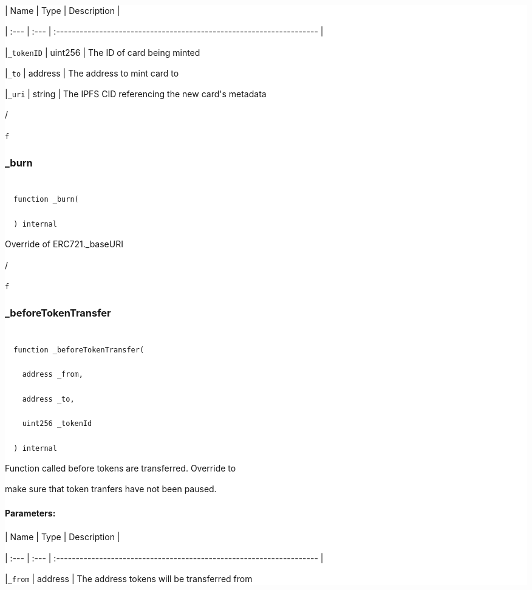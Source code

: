 | Name | Type | Description                                                          |

| :--- | :--- | :------------------------------------------------------------------- |

|`_tokenID` | uint256 | The ID of card being minted

|`_to` | address | The address to mint card to

|`_uri` | string | The IPFS CID referencing the new card's metadata

/

    f

### _burn

```solidity

  function _burn(

  ) internal

```

Override of ERC721._baseURI

/

    f

### _beforeTokenTransfer

```solidity

  function _beforeTokenTransfer(

    address _from,

    address _to,

    uint256 _tokenId

  ) internal

```

Function called before tokens are transferred. Override to

make sure that token tranfers have not been paused.

#### Parameters:

| Name | Type | Description                                                          |

| :--- | :--- | :------------------------------------------------------------------- |

|`_from` | address | The address tokens will be transferred from
